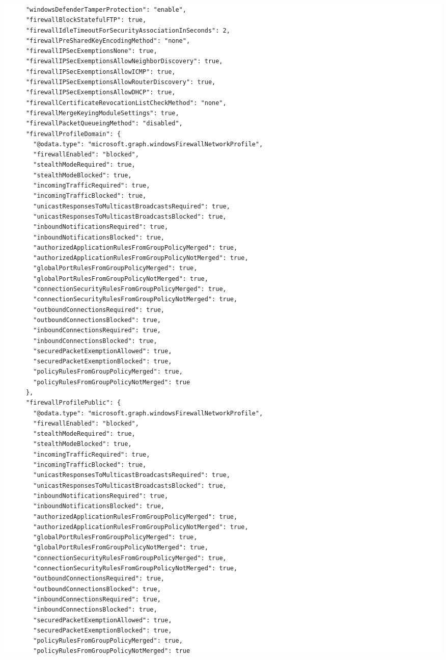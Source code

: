 ``` http
      "windowsDefenderTamperProtection": "enable",
      "firewallBlockStatefulFTP": true,
      "firewallIdleTimeoutForSecurityAssociationInSeconds": 2,
      "firewallPreSharedKeyEncodingMethod": "none",
      "firewallIPSecExemptionsNone": true,
      "firewallIPSecExemptionsAllowNeighborDiscovery": true,
      "firewallIPSecExemptionsAllowICMP": true,
      "firewallIPSecExemptionsAllowRouterDiscovery": true,
      "firewallIPSecExemptionsAllowDHCP": true,
      "firewallCertificateRevocationListCheckMethod": "none",
      "firewallMergeKeyingModuleSettings": true,
      "firewallPacketQueueingMethod": "disabled",
      "firewallProfileDomain": {
        "@odata.type": "microsoft.graph.windowsFirewallNetworkProfile",
        "firewallEnabled": "blocked",
        "stealthModeRequired": true,
        "stealthModeBlocked": true,
        "incomingTrafficRequired": true,
        "incomingTrafficBlocked": true,
        "unicastResponsesToMulticastBroadcastsRequired": true,
        "unicastResponsesToMulticastBroadcastsBlocked": true,
        "inboundNotificationsRequired": true,
        "inboundNotificationsBlocked": true,
        "authorizedApplicationRulesFromGroupPolicyMerged": true,
        "authorizedApplicationRulesFromGroupPolicyNotMerged": true,
        "globalPortRulesFromGroupPolicyMerged": true,
        "globalPortRulesFromGroupPolicyNotMerged": true,
        "connectionSecurityRulesFromGroupPolicyMerged": true,
        "connectionSecurityRulesFromGroupPolicyNotMerged": true,
        "outboundConnectionsRequired": true,
        "outboundConnectionsBlocked": true,
        "inboundConnectionsRequired": true,
        "inboundConnectionsBlocked": true,
        "securedPacketExemptionAllowed": true,
        "securedPacketExemptionBlocked": true,
        "policyRulesFromGroupPolicyMerged": true,
        "policyRulesFromGroupPolicyNotMerged": true
      },
      "firewallProfilePublic": {
        "@odata.type": "microsoft.graph.windowsFirewallNetworkProfile",
        "firewallEnabled": "blocked",
        "stealthModeRequired": true,
        "stealthModeBlocked": true,
        "incomingTrafficRequired": true,
        "incomingTrafficBlocked": true,
        "unicastResponsesToMulticastBroadcastsRequired": true,
        "unicastResponsesToMulticastBroadcastsBlocked": true,
        "inboundNotificationsRequired": true,
        "inboundNotificationsBlocked": true,
        "authorizedApplicationRulesFromGroupPolicyMerged": true,
        "authorizedApplicationRulesFromGroupPolicyNotMerged": true,
        "globalPortRulesFromGroupPolicyMerged": true,
        "globalPortRulesFromGroupPolicyNotMerged": true,
        "connectionSecurityRulesFromGroupPolicyMerged": true,
        "connectionSecurityRulesFromGroupPolicyNotMerged": true,
        "outboundConnectionsRequired": true,
        "outboundConnectionsBlocked": true,
        "inboundConnectionsRequired": true,
        "inboundConnectionsBlocked": true,
        "securedPacketExemptionAllowed": true,
        "securedPacketExemptionBlocked": true,
        "policyRulesFromGroupPolicyMerged": true,
        "policyRulesFromGroupPolicyNotMerged": true
```